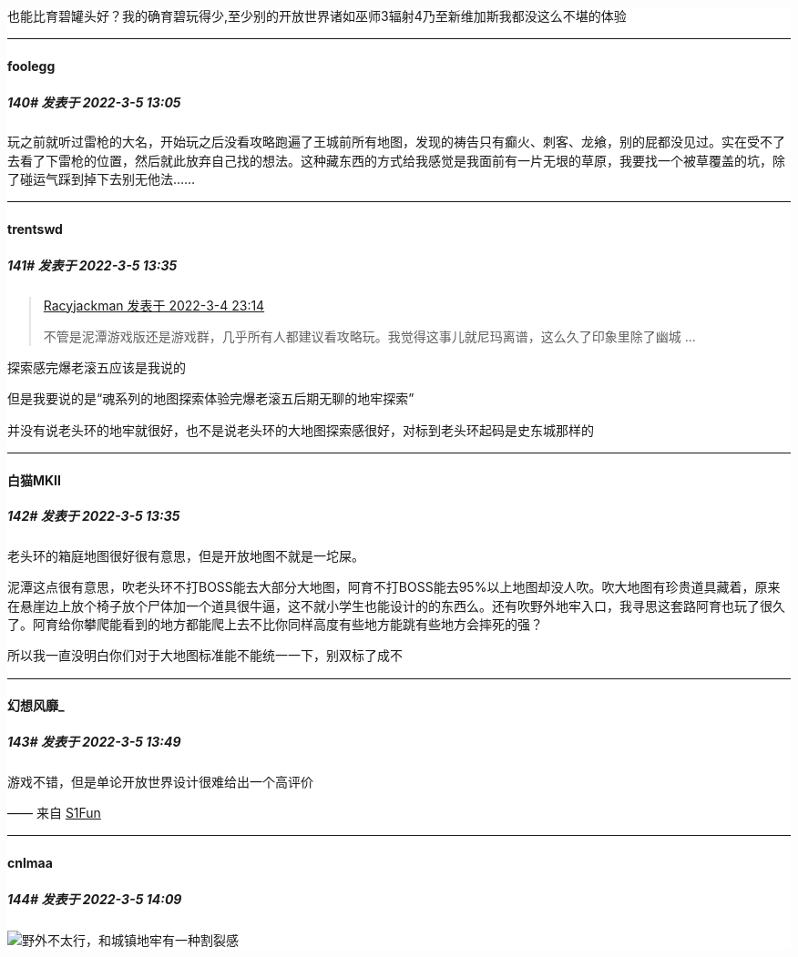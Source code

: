 也能比育碧罐头好？我的确育碧玩得少,至少别的开放世界诸如巫师3辐射4乃至新维加斯我都没这么不堪的体验



*****

####  foolegg  
##### 140#       发表于 2022-3-5 13:05

玩之前就听过雷枪的大名，开始玩之后没看攻略跑遍了王城前所有地图，发现的祷告只有癫火、刺客、龙飨，别的屁都没见过。实在受不了去看了下雷枪的位置，然后就此放弃自己找的想法。这种藏东西的方式给我感觉是我面前有一片无垠的草原，我要找一个被草覆盖的坑，除了碰运气踩到掉下去别无他法……



*****

####  trentswd  
##### 141#       发表于 2022-3-5 13:35

<blockquote><a href="httphttps://bbs.saraba1st.com/2b/forum.php?mod=redirect&amp;goto=findpost&amp;pid=54920601&amp;ptid=2055923" target="_blank">Racyjackman 发表于 2022-3-4 23:14</a>

不管是泥潭游戏版还是游戏群，几乎所有人都建议看攻略玩。我觉得这事儿就尼玛离谱，这么久了印象里除了幽城 ...</blockquote>
探索感完爆老滚五应该是我说的

但是我要说的是“魂系列的地图探索体验完爆老滚五后期无聊的地牢探索”

并没有说老头环的地牢就很好，也不是说老头环的大地图探索感很好，对标到老头环起码是史东城那样的

*****

####  白猫MKII  
##### 142#       发表于 2022-3-5 13:35

老头环的箱庭地图很好很有意思，但是开放地图不就是一坨屎。

泥潭这点很有意思，吹老头环不打BOSS能去大部分大地图，阿育不打BOSS能去95%以上地图却没人吹。吹大地图有珍贵道具藏着，原来在悬崖边上放个椅子放个尸体加一个道具很牛逼，这不就小学生也能设计的的东西么。还有吹野外地牢入口，我寻思这套路阿育也玩了很久了。阿育给你攀爬能看到的地方都能爬上去不比你同样高度有些地方能跳有些地方会摔死的强？

所以我一直没明白你们对于大地图标准能不能统一一下，别双标了成不



*****

####  幻想风靡_  
##### 143#       发表于 2022-3-5 13:49

游戏不错，但是单论开放世界设计很难给出一个高评价

—— 来自 [S1Fun](https://s1fun.koalcat.com)



*****

####  cnlmaa  
##### 144#       发表于 2022-3-5 14:09

<img src="https://static.saraba1st.com/image/smiley/face2017/009.gif" referrerpolicy="no-referrer">野外不太行，和城镇地牢有一种割裂感

